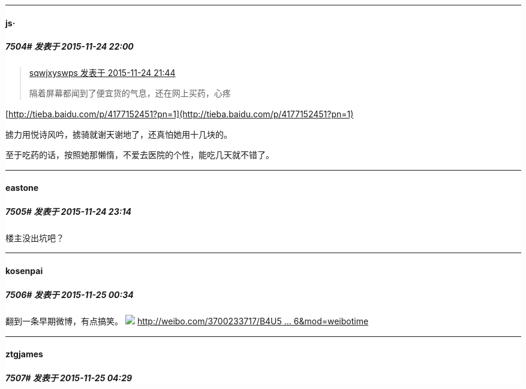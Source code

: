 





-----

####  js·  
##### 7504#       发表于 2015-11-24 22:00



<blockquote><a href="httphttps://bbs.saraba1st.com/2b/forum.php?mod=redirect&amp;goto=findpost&amp;pid=30838331&amp;ptid=1105387" target="_blank">sqwjxyswps 发表于 2015-11-24 21:44</a>

隔着屏幕都闻到了便宜货的气息，还在网上买药，心疼</blockquote>
[http://tieba.baidu.com/p/4177152451?pn=1](http://tieba.baidu.com/p/4177152451?pn=1)


掳力用悦诗风吟，掳骑就谢天谢地了，还真怕她用十几块的。


至于吃药的话，按照她那懒惰，不爱去医院的个性，能吃几天就不错了。







-----

####  eastone  
##### 7505#       发表于 2015-11-24 23:14




楼主没出坑吧？







-----

####  kosenpai  
##### 7506#       发表于 2015-11-25 00:34




翻到一条早期微博，有点搞笑。
<img src="http://ww2.sinaimg.cn/bmiddle/dc8d15f5jw1egiqp3zamcj20hs0njgn1.jpg" referrerpolicy="no-referrer">
[http://weibo.com/3700233717/B4U5 ... 6&amp;mod=weibotime](http://weibo.com/3700233717/B4U5atAFN?from=page_1005053700233717_profile&amp;wvr=6&amp;mod=weibotime)







-----

####  ztgjames  
##### 7507#       发表于 2015-11-25 04:29
